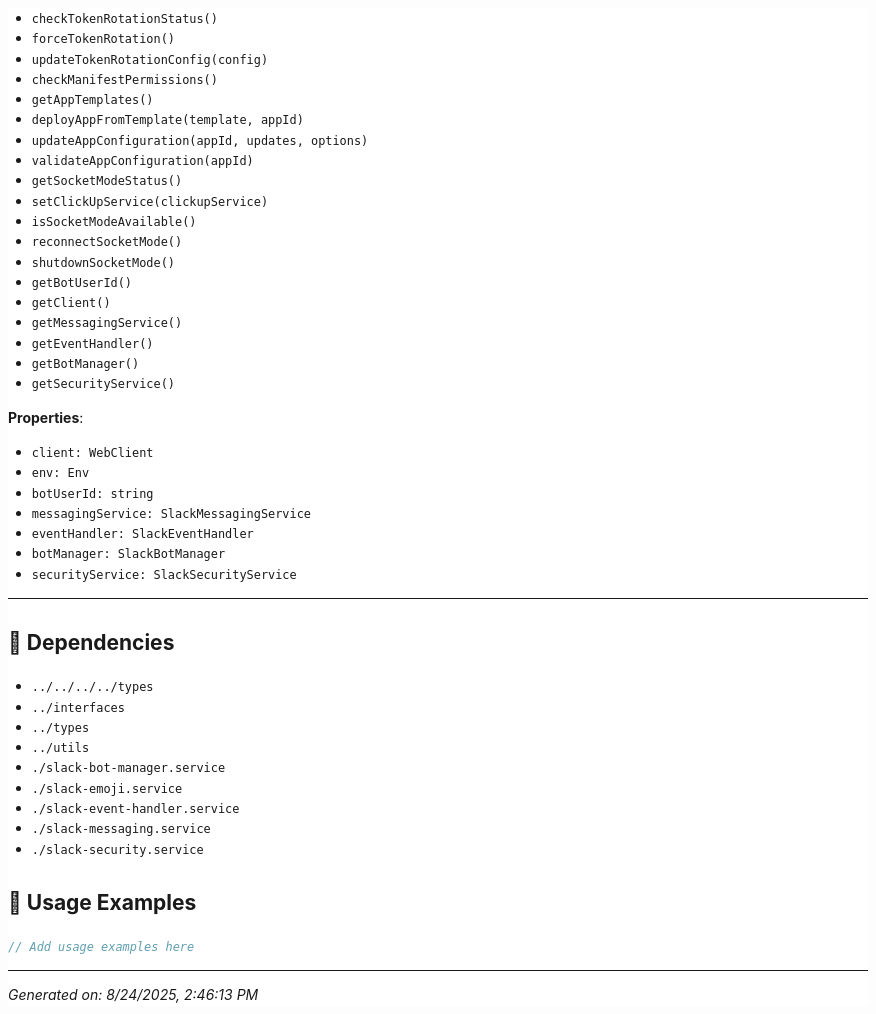- `checkTokenRotationStatus()`
- `forceTokenRotation()`
- `updateTokenRotationConfig(config)`
- `checkManifestPermissions()`
- `getAppTemplates()`
- `deployAppFromTemplate(template, appId)`
- `updateAppConfiguration(appId, updates, options)`
- `validateAppConfiguration(appId)`
- `getSocketModeStatus()`
- `setClickUpService(clickupService)`
- `isSocketModeAvailable()`
- `reconnectSocketMode()`
- `shutdownSocketMode()`
- `getBotUserId()`
- `getClient()`
- `getMessagingService()`
- `getEventHandler()`
- `getBotManager()`
- `getSecurityService()`

**Properties**:
- `client: WebClient`
- `env: Env`
- `botUserId: string`
- `messagingService: SlackMessagingService`
- `eventHandler: SlackEventHandler`
- `botManager: SlackBotManager`
- `securityService: SlackSecurityService`

---

## 🔗 Dependencies
- `../../../../types`
- `../interfaces`
- `../types`
- `../utils`
- `./slack-bot-manager.service`
- `./slack-emoji.service`
- `./slack-event-handler.service`
- `./slack-messaging.service`
- `./slack-security.service`

## 📝 Usage Examples
```typescript
// Add usage examples here
```

---
*Generated on: 8/24/2025, 2:46:13 PM*
